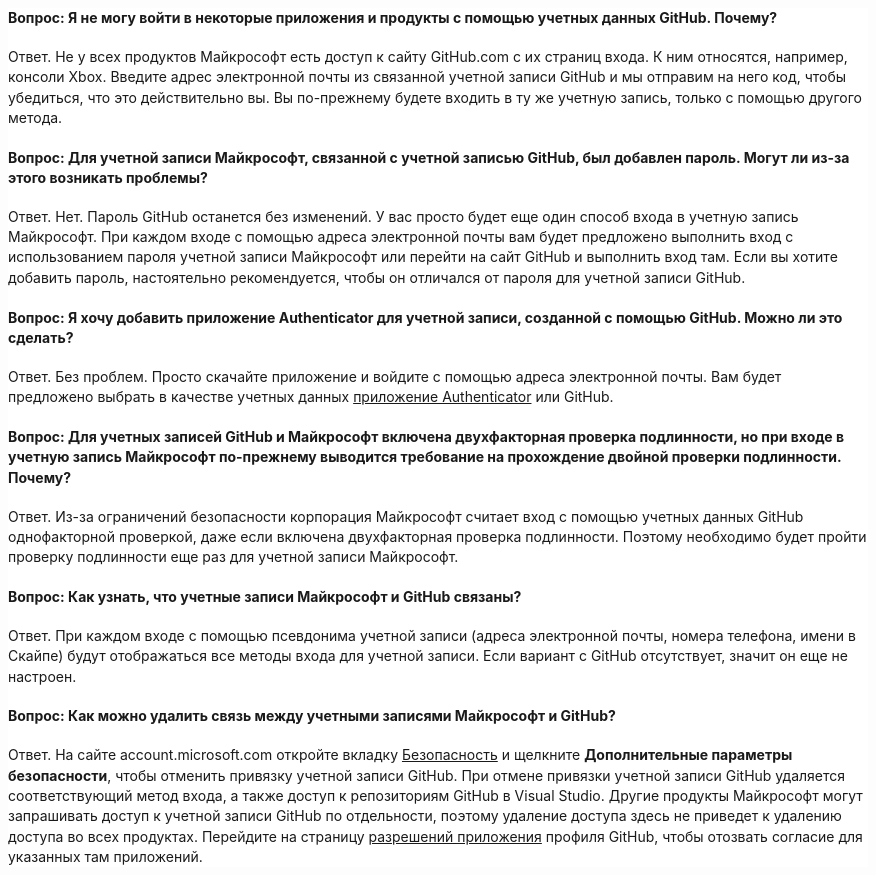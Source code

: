 #### <a name="q-i-cant-sign-in-to-some-of-my-apps-and-products-with-github--why"></a>Вопрос: Я не могу войти в некоторые приложения и продукты с помощью учетных данных GitHub.  Почему?
Ответ.  Не у всех продуктов Майкрософт есть доступ к сайту GitHub.com с их страниц входа. К ним относятся, например, консоли Xbox. Введите адрес электронной почты из связанной учетной записи GitHub и мы отправим на него код, чтобы убедиться, что это действительно вы. Вы по-прежнему будете входить в ту же учетную запись, только с помощью другого метода. 

#### <a name="q--ive-added-a-password-to-the-microsoft-account-i-have-linked-to-my-github-account--will-that-cause-a-problem"></a>Вопрос:  Для учетной записи Майкрософт, связанной с учетной записью GitHub, был добавлен пароль.  Могут ли из-за этого возникать проблемы?
Ответ.  Нет. Пароль GitHub останется без изменений. У вас просто будет еще один способ входа в учетную запись Майкрософт. При каждом входе с помощью адреса электронной почты вам будет предложено выполнить вход с использованием пароля учетной записи Майкрософт или перейти на сайт GitHub и выполнить вход там. Если вы хотите добавить пароль, настоятельно рекомендуется, чтобы он отличался от пароля для учетной записи GitHub.

#### <a name="q-i-want-to-add-the-authenticator-app-to-the-account-i-created-using-github--can-i-do-that"></a>Вопрос: Я хочу добавить приложение Authenticator для учетной записи, созданной с помощью GitHub.  Можно ли это сделать?
Ответ.  Без проблем. Просто скачайте приложение и войдите с помощью адреса электронной почты. Вам будет предложено выбрать в качестве учетных данных [приложение Authenticator](https://go.microsoft.com/fwlink/?linkid=2090219) или GitHub.

#### <a name="q-ive-enabled-two-factor-authentication-on-both-my-github-and-microsoft-accounts-msa-but-when-i-sign-in-to-my-msa-im-still-asked-to-authenticate-twice--why"></a>Вопрос: Для учетных записей GitHub и Майкрософт включена двухфакторная проверка подлинности, но при входе в учетную запись Майкрософт по-прежнему выводится требование на прохождение двойной проверки подлинности.  Почему?
Ответ. Из-за ограничений безопасности корпорация Майкрософт считает вход с помощью учетных данных GitHub однофакторной проверкой, даже если включена двухфакторная проверка подлинности. Поэтому необходимо будет пройти проверку подлинности еще раз для учетной записи Майкрософт. 

#### <a name="q--how-can-i-tell-if-my-microsoft-account-and-github-accounts-are-linked"></a>Вопрос:  Как узнать, что учетные записи Майкрософт и GitHub связаны?
Ответ.  При каждом входе с помощью псевдонима учетной записи (адреса электронной почты, номера телефона, имени в Скайпе) будут отображаться все методы входа для учетной записи. Если вариант с GitHub отсутствует, значит он еще не настроен.

#### <a name="q--how-can-i-unlink-my-microsoft-and-github-accounts"></a>Вопрос:  Как можно удалить связь между учетными записями Майкрософт и GitHub? 
Ответ.  На сайте account.microsoft.com откройте вкладку [Безопасность](https://account.microsoft.com/security) и щелкните **Дополнительные параметры безопасности**, чтобы отменить привязку учетной записи GitHub. При отмене привязки учетной записи GitHub удаляется соответствующий метод входа, а также доступ к репозиториям GitHub в Visual Studio. Другие продукты Майкрософт могут запрашивать доступ к учетной записи GitHub по отдельности, поэтому удаление доступа здесь не приведет к удалению доступа во всех продуктах. Перейдите на страницу [разрешений приложения](https://github.com/settings/applications) профиля GitHub, чтобы отозвать согласие для указанных там приложений.
